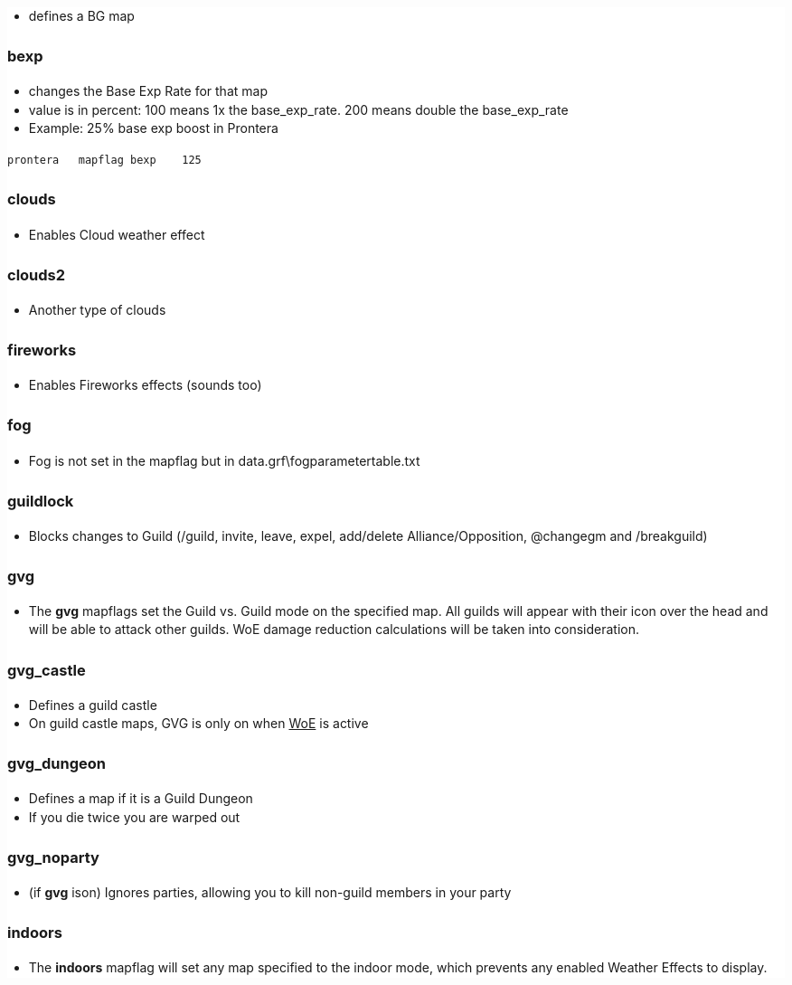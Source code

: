 -   defines a BG map

### bexp

-   changes the Base Exp Rate for that map
-   value is in percent: 100 means 1x the base_exp_rate. 200 means double the base_exp_rate
-   Example: 25% base exp boost in Prontera

`prontera   mapflag bexp    125`

### clouds

-   Enables Cloud weather effect

### clouds2

-   Another type of clouds

### fireworks

-   Enables Fireworks effects (sounds too)

### fog

-   Fog is not set in the mapflag but in data.grf\\fogparametertable.txt

### guildlock

-   Blocks changes to Guild (/guild, invite, leave, expel, add/delete Alliance/Opposition, @changegm and /breakguild)

### gvg

-   The **gvg** mapflags set the Guild vs. Guild mode on the specified map. All guilds will appear with their icon over the head and will be able to attack other guilds. WoE damage reduction calculations will be taken into consideration.

### gvg_castle

-   Defines a guild castle
-   On guild castle maps, GVG is only on when [WoE](WoE) is active

### gvg_dungeon

-   Defines a map if it is a Guild Dungeon
-   If you die twice you are warped out

### gvg_noparty

-   (if **gvg** ison) Ignores parties, allowing you to kill non-guild members in your party

### indoors

-   The **indoors** mapflag will set any map specified to the indoor mode, which prevents any enabled Weather Effects to display.
